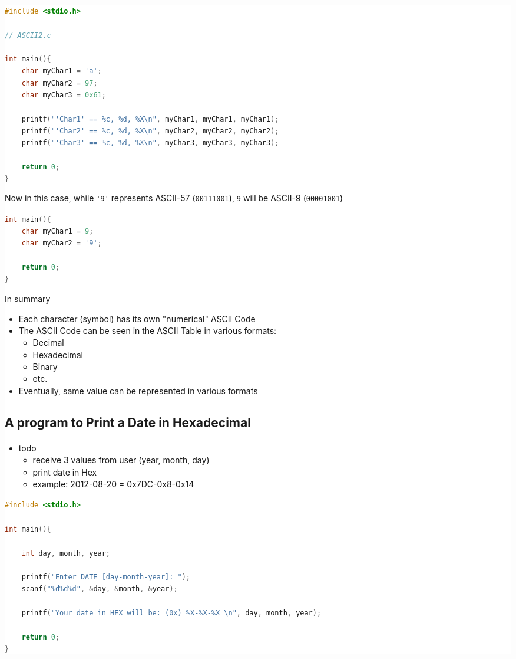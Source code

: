 ```c
#include <stdio.h>

// ASCII2.c

int main(){
    char myChar1 = 'a';
    char myChar2 = 97;
    char myChar3 = 0x61;

    printf("'Char1' == %c, %d, %X\n", myChar1, myChar1, myChar1);
    printf("'Char2' == %c, %d, %X\n", myChar2, myChar2, myChar2);
    printf("'Char3' == %c, %d, %X\n", myChar3, myChar3, myChar3);

    return 0;
}
```

Now in this case, while `'9'` represents ASCII-57 (`00111001`), `9` will be ASCII-9 (`00001001`)

```c
int main(){
    char myChar1 = 9;
    char myChar2 = '9';

    return 0;
}
```

In summary
- Each character (symbol) has its own "numerical" ASCII Code
- The ASCII Code can be seen in the ASCII Table in various formats:
  - Decimal
  - Hexadecimal
  - Binary
  - etc.
- Eventually, same value can be represented in various formats


## A program to Print a Date in Hexadecimal

- todo
  - receive 3 values from user (year, month, day)
  - print date in Hex
  - example: 2012-08-20 = 0x7DC-0x8-0x14

```c
#include <stdio.h>

int main(){

    int day, month, year;

    printf("Enter DATE [day-month-year]: ");
    scanf("%d%d%d", &day, &month, &year);
    
    printf("Your date in HEX will be: (0x) %X-%X-%X \n", day, month, year);

    return 0;
}
```
